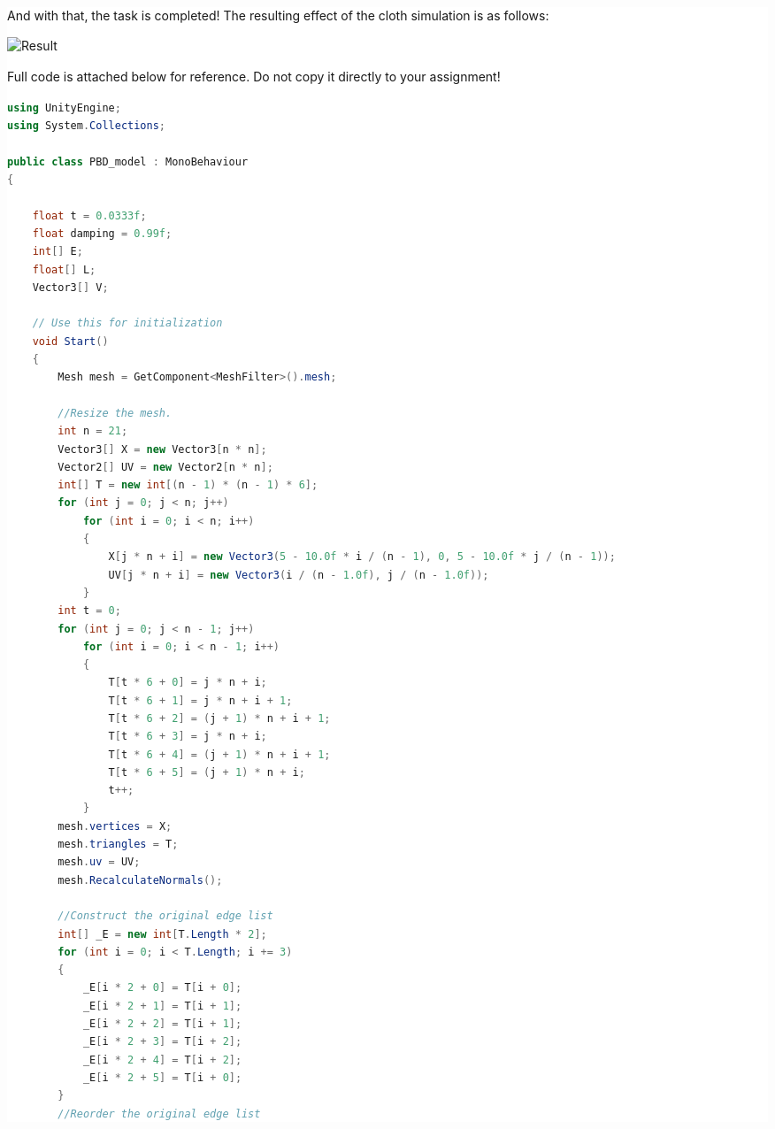 And with that, the task is completed! The resulting effect of the cloth simulation is as follows:

![Result](https://medias.wangruipeng.com/GAMES-103-Lab2-Res.png)

Full code is attached below for reference. Do not copy it directly to your assignment!

```csharp
using UnityEngine;
using System.Collections;

public class PBD_model : MonoBehaviour
{

    float t = 0.0333f;
    float damping = 0.99f;
    int[] E;
    float[] L;
    Vector3[] V;

    // Use this for initialization
    void Start()
    {
        Mesh mesh = GetComponent<MeshFilter>().mesh;

        //Resize the mesh.
        int n = 21;
        Vector3[] X = new Vector3[n * n];
        Vector2[] UV = new Vector2[n * n];
        int[] T = new int[(n - 1) * (n - 1) * 6];
        for (int j = 0; j < n; j++)
            for (int i = 0; i < n; i++)
            {
                X[j * n + i] = new Vector3(5 - 10.0f * i / (n - 1), 0, 5 - 10.0f * j / (n - 1));
                UV[j * n + i] = new Vector3(i / (n - 1.0f), j / (n - 1.0f));
            }
        int t = 0;
        for (int j = 0; j < n - 1; j++)
            for (int i = 0; i < n - 1; i++)
            {
                T[t * 6 + 0] = j * n + i;
                T[t * 6 + 1] = j * n + i + 1;
                T[t * 6 + 2] = (j + 1) * n + i + 1;
                T[t * 6 + 3] = j * n + i;
                T[t * 6 + 4] = (j + 1) * n + i + 1;
                T[t * 6 + 5] = (j + 1) * n + i;
                t++;
            }
        mesh.vertices = X;
        mesh.triangles = T;
        mesh.uv = UV;
        mesh.RecalculateNormals();

        //Construct the original edge list
        int[] _E = new int[T.Length * 2];
        for (int i = 0; i < T.Length; i += 3)
        {
            _E[i * 2 + 0] = T[i + 0];
            _E[i * 2 + 1] = T[i + 1];
            _E[i * 2 + 2] = T[i + 1];
            _E[i * 2 + 3] = T[i + 2];
            _E[i * 2 + 4] = T[i + 2];
            _E[i * 2 + 5] = T[i + 0];
        }
        //Reorder the original edge list
```